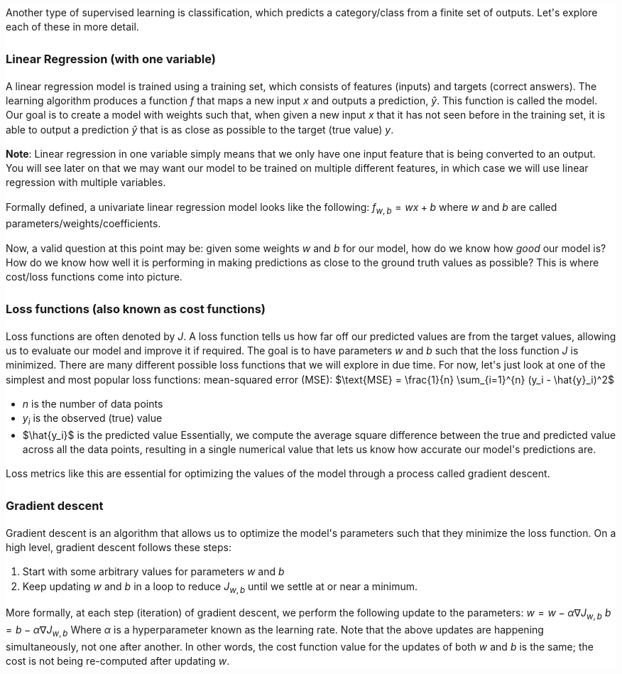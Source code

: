 Another type of supervised learning is classification, which predicts a category/class from a finite set of outputs. Let's explore each of these in more detail.

### Linear Regression (with one variable)
A linear regression model is trained using a training set, which consists of features (inputs) and targets (correct answers). The learning algorithm produces a function $f$ that maps a new input $x$ and outputs a prediction, $\hat{y}$. This function is called the model. Our goal is to create a model with weights such that, when given a new input $x$ that it has not seen before in the training set, it is able to output a prediction $\hat{y}$ that is as close as possible to the target (true value) $y$.

**Note**: Linear regression in one variable simply means that we only have one input feature that is being converted to an output. You will see later on that we may want our model to be trained on multiple different features, in which case we will use linear regression with multiple variables.

Formally defined, a univariate linear regression model looks like the following:
$f_{w, b} = wx + b$
where $w$ and $b$ are called parameters/weights/coefficients.

Now, a valid question at this point may be: given some weights $w$ and $b$ for our model, how do we know how *good* our model is? How do we know how well it is performing in making predictions as close to the ground truth values as possible? This is where cost/loss functions come into picture.

### Loss functions (also known as cost functions)
Loss functions are often denoted by $J$. A loss function tells us how far off our predicted values are from the target values, allowing us to evaluate our model and improve it if required. The goal is to have parameters $w$ and $b$ such that the loss function $J$ is minimized. There are many different possible loss functions that we will explore in due time. For now, let's just look at one of the simplest and most popular loss functions: mean-squared error (MSE):
$\text{MSE} = \frac{1}{n} \sum_{i=1}^{n} (y_i - \hat{y}_i)^2$
- $n$ is the number of data points
- $y_i$ is the observed (true) value
- $\hat{y_i}$ is the predicted value
Essentially, we compute the average square difference between the true and predicted value across all the data points, resulting in a single numerical value that lets us know how accurate our model's predictions are.

Loss metrics like this are essential for optimizing the values of the model through a process called gradient descent.

### Gradient descent
Gradient descent is an algorithm that allows us to optimize the model's parameters such that they minimize the loss function. On a high level, gradient descent follows these steps:
1. Start with some arbitrary values for parameters $w$ and $b$
2. Keep updating $w$ and $b$ in a loop to reduce $J_{w, b}$ until we settle at or near a minimum. 

More formally, at each step (iteration) of gradient descent, we perform the following update to the parameters:
$w = w - \alpha \nabla J_{w, b}$
$b = b - \alpha \nabla J_{w, b}$
Where $\alpha$ is a hyperparameter known as the learning rate.
Note that the above updates are happening simultaneously, not one after another. In other words, the cost function value for the updates of both $w$ and $b$ is the same; the cost is not being re-computed after updating $w$. 
